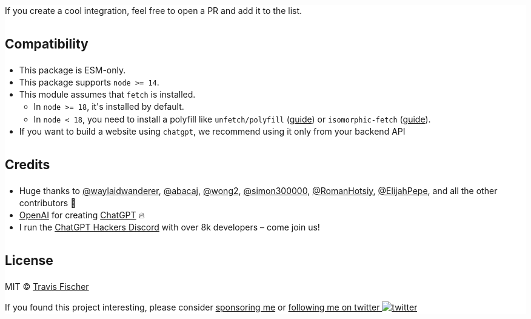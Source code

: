 

If you create a cool integration, feel free to open a PR and add it to the list.

## Compatibility

  * This package is ESM-only.
  * This package supports `node >= 14`.
  * This module assumes that `fetch` is installed. 
    * In `node >= 18`, it's installed by default.
    * In `node < 18`, you need to install a polyfill like `unfetch/polyfill` ([guide](https://github.com/developit/unfetch#usage-as-a-polyfill)) or `isomorphic-fetch` ([guide](https://github.com/matthew-andrews/isomorphic-fetch#readme)).
  * If you want to build a website using `chatgpt`, we recommend using it only from your backend API



## Credits

  * Huge thanks to [@waylaidwanderer](https://github.com/waylaidwanderer), [@abacaj](https://github.com/abacaj), [@wong2](https://github.com/wong2), [@simon300000](https://github.com/simon300000), [@RomanHotsiy](https://github.com/RomanHotsiy), [@ElijahPepe](https://github.com/ElijahPepe), and all the other contributors 💪
  * [OpenAI](https://openai.com) for creating [ChatGPT](https://openai.com/blog/chatgpt/) 🔥
  * I run the [ChatGPT Hackers Discord](https://www.chatgpthackers.dev/) with over 8k developers – come join us!



## License

MIT © [Travis Fischer](https://transitivebullsh.it)

If you found this project interesting, please consider [sponsoring me](https://github.com/sponsors/transitive-bullshit) or [following me on twitter ![twitter](https://camo.githubusercontent.com/74e2f6e9af3b11c63844e1815c819db0c664f71f9577473a4a05d99c568e9905/68747470733a2f2f73746f726167652e676f6f676c65617069732e636f6d2f736161736966792d6173736574732f747769747465722d6c6f676f2e737667)](https://twitter.com/transitive_bs)
